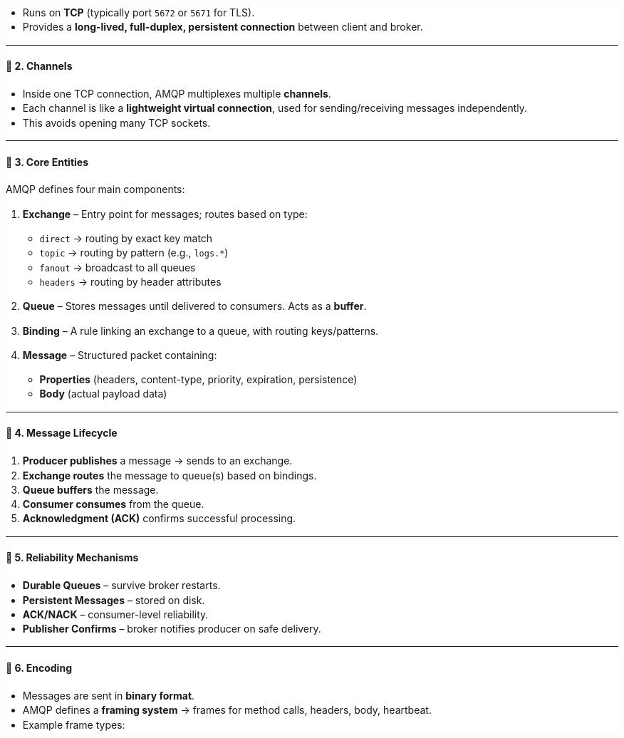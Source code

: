 * Runs on **TCP** (typically port `5672` or `5671` for TLS).
* Provides a **long-lived, full-duplex, persistent connection** between client and broker.

---

#### 🔹 2. **Channels**

* Inside one TCP connection, AMQP multiplexes multiple **channels**.
* Each channel is like a **lightweight virtual connection**, used for sending/receiving messages independently.
* This avoids opening many TCP sockets.

---

#### 🔹 3. **Core Entities**

AMQP defines four main components:

1. **Exchange** – Entry point for messages; routes based on type:

   * `direct` → routing by exact key match
   * `topic` → routing by pattern (e.g., `logs.*`)
   * `fanout` → broadcast to all queues
   * `headers` → routing by header attributes

2. **Queue** – Stores messages until delivered to consumers. Acts as a **buffer**.

3. **Binding** – A rule linking an exchange to a queue, with routing keys/patterns.

4. **Message** – Structured packet containing:

   * **Properties** (headers, content-type, priority, expiration, persistence)
   * **Body** (actual payload data)

---

#### 🔹 4. **Message Lifecycle**

1. **Producer publishes** a message → sends to an exchange.
2. **Exchange routes** the message to queue(s) based on bindings.
3. **Queue buffers** the message.
4. **Consumer consumes** from the queue.
5. **Acknowledgment (ACK)** confirms successful processing.

---

#### 🔹 5. **Reliability Mechanisms**

* **Durable Queues** – survive broker restarts.
* **Persistent Messages** – stored on disk.
* **ACK/NACK** – consumer-level reliability.
* **Publisher Confirms** – broker notifies producer on safe delivery.

---

#### 🔹 6. **Encoding**

* Messages are sent in **binary format**.
* AMQP defines a **framing system** → frames for method calls, headers, body, heartbeat.
* Example frame types:
